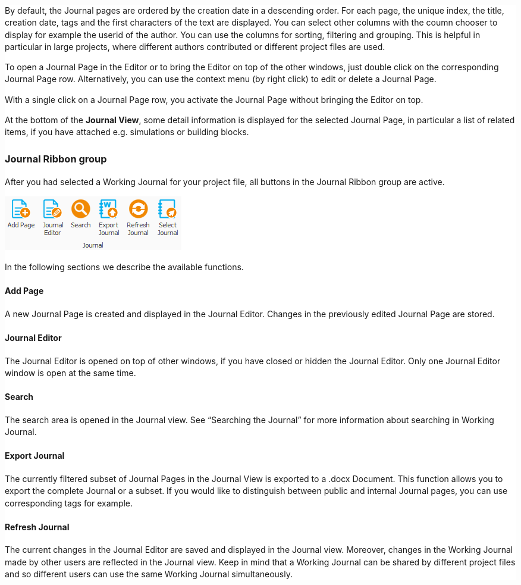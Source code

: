 By default, the Journal pages are ordered by the creation date in a descending order. For each page, the unique index, the title, creation date, tags and the first characters of the text are displayed. You can select other columns with the coumn chooser to display for example the userid of the author. You can use the columns for sorting, filtering and grouping. This is helpful in particular in large projects, where different authors contributed or different project files are used.

To open a Journal Page in the Editor or to bring the Editor on top of the other windows, just double click on the corresponding Journal Page row. Alternatively, you can use the context menu (by right click) to edit or delete a Journal Page.

With a single click on a Journal Page row, you activate the Journal Page without bringing the Editor on top.

At the bottom of the **Journal View**, some detail information is displayed for the selected Journal Page, in particular a list of related items, if you have attached e.g. simulations or building blocks.

### Journal Ribbon group‌

After you had selected a Working Journal for your project file, all buttons in the Journal Ribbon group are active.

![Image](images/JournalRibbonActive.png)

In the following sections we describe the available functions.

#### Add Page
    
A new Journal Page is created and displayed in the Journal Editor. Changes in the previously edited Journal Page are stored.

#### Journal Editor
    
The Journal Editor is opened on top of other windows, if you have closed or hidden the Journal Editor. Only one Journal Editor window is open at the same time.

#### Search
    
The search area is opened in the Journal view. See “Searching the Journal” for more information about searching in Working Journal.

#### Export Journal
    
The currently filtered subset of Journal Pages in the Journal View is exported to a .docx Document. This function allows you to export the complete Journal or a subset. If you would like to distinguish between public and internal Journal pages, you can use corresponding tags for example.
    
#### Refresh Journal
    
The current changes in the Journal Editor are saved and displayed in the Journal view. Moreover, changes in the Working Journal made by other users are reflected in the Journal view. Keep in mind that a Working Journal can be shared by different project files and so different users can use the same Working Journal simultaneously.
    